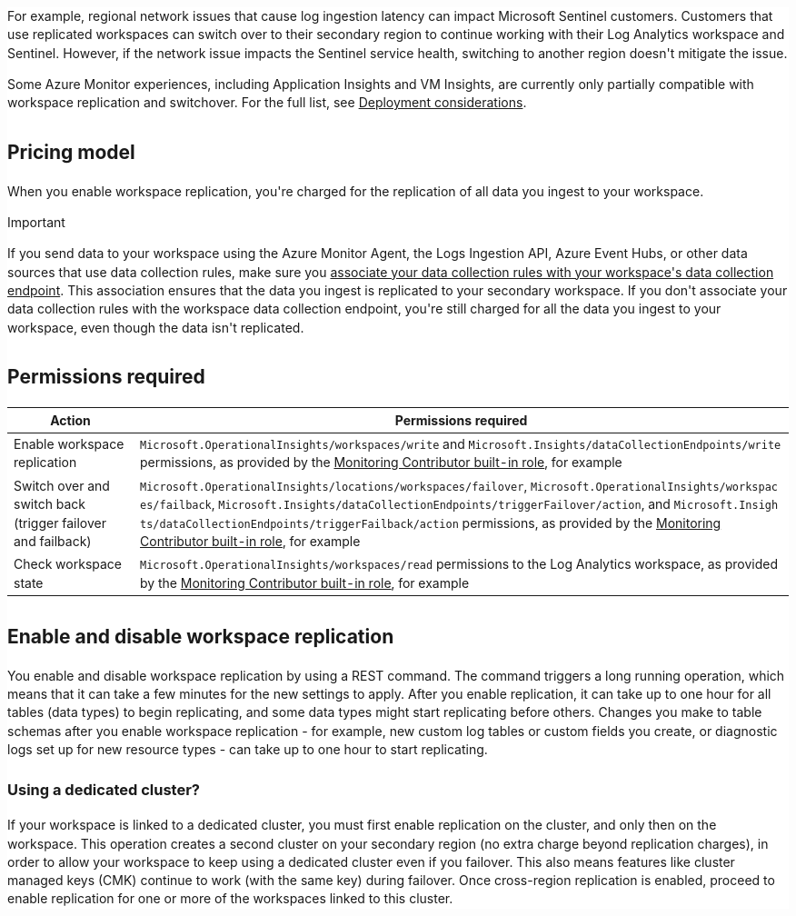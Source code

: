 For example, regional network issues that cause log ingestion latency can impact Microsoft Sentinel customers. Customers that use replicated workspaces can switch over to their secondary region to continue working with their Log Analytics workspace and Sentinel. However, if the network issue impacts the Sentinel service health, switching to another region doesn't mitigate the issue.

Some Azure Monitor experiences, including Application Insights and VM Insights, are currently only partially compatible with workspace replication and switchover. For the full list, see [Deployment considerations](#deployment-considerations).

## Pricing model

When you enable workspace replication, you're charged for the replication of all data you ingest to your workspace. 

> [!IMPORTANT]
> If you send data to your workspace using the Azure Monitor Agent, the Logs Ingestion API, Azure Event Hubs, or other data sources that use data collection rules, make sure you [associate your data collection rules with your workspace's data collection endpoint](#associate-data-collection-rules-with-the-workspace-data-collection-endpoint). This association ensures that the data you ingest is replicated to your secondary workspace. If you don't associate your data collection rules with the workspace data collection endpoint, you're still charged for all the data you ingest to your workspace, even though the data isn't replicated.  

## Permissions required

| Action | Permissions required |
|--------|----------------------|
| Enable workspace replication | `Microsoft.OperationalInsights/workspaces/write` and `Microsoft.Insights/dataCollectionEndpoints/write` permissions, as provided by the [Monitoring Contributor built-in role](../roles-permissions-security.md#monitoring-contributor), for example |
| Switch over and switch back (trigger failover and failback) | `Microsoft.OperationalInsights/locations/workspaces/failover`, `Microsoft.OperationalInsights/workspaces/failback`, `Microsoft.Insights/dataCollectionEndpoints/triggerFailover/action`, and `Microsoft.Insights/dataCollectionEndpoints/triggerFailback/action` permissions, as provided by the [Monitoring Contributor built-in role](../roles-permissions-security.md#monitoring-contributor), for example |
| Check workspace state | `Microsoft.OperationalInsights/workspaces/read` permissions to the Log Analytics workspace, as provided by the [Monitoring Contributor built-in role](../roles-permissions-security.md#monitoring-contributor), for example |


## Enable and disable workspace replication

You enable and disable workspace replication by using a REST command. The command triggers a long running operation, which means that it can take a few minutes for the new settings to apply. After you enable replication, it can take up to one hour for all tables (data types) to begin replicating, and some data types might start replicating before others. Changes you make to table schemas after you enable workspace replication - for example, new custom log tables or custom fields you create, or diagnostic logs set up for new resource types - can take up to one hour to start replicating.

### Using a dedicated cluster?
If your workspace is linked to a dedicated cluster, you must first enable replication on the cluster, and only then on the workspace. This operation creates a second cluster on your secondary region (no extra charge beyond replication charges), in order to allow your workspace to keep using a dedicated cluster even if you failover. This also means features like cluster managed keys (CMK) continue to work (with the same key) during failover.
Once cross-region replication is enabled, proceed to enable replication for one or more of the workspaces linked to this cluster.
